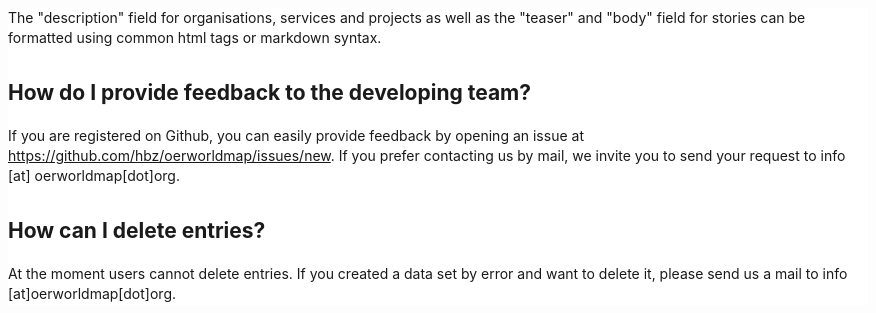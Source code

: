 The "description" field for organisations, services and projects as well as the "teaser" and "body" field for stories can be formatted using common html tags or markdown syntax.

## How do I provide feedback to the developing team?

If you are registered on Github, you can easily provide feedback by opening an issue at https://github.com/hbz/oerworldmap/issues/new. If you prefer contacting us by mail, we invite you to send your request to info [at] oerworldmap[dot]org.

## How can I delete entries?

At the moment users cannot delete entries. If you created a data set by error and want to delete it, please send us a mail to info [at]oerworldmap[dot]org.